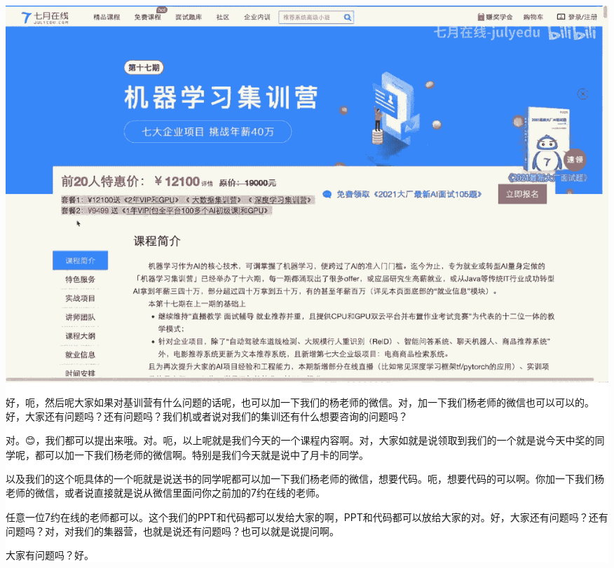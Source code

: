 ![](img/887311f6d331738932b5bf21cc1e6160_41.png)

好，呃，然后呢大家如果对基训营有什么问题的话呢，也可以加一下我们的杨老师的微信。对，加一下我们杨老师的微信也可以可以的。好，大家还有问题吗？还有问题吗？我们机或者说对我们的集训还有什么想要咨询的问题吗？

对。😊，我们都可以提出来哦。对。呃，以上呢就是我们今天的一个课程内容啊。对，大家如就是说领取到我们的一个就是说今天中奖的同学呢，都可以加一下我们杨老师的微信啊。特别是我们今天就是说中了月卡的同学。

以及我们的这个呃具体的一个呃就是说送书的同学呢都可以加一下我们杨老师的微信，想要代码。呃，想要代码的可以啊。你加一下我们杨老师的微信，或者说直接就是说从微信里面问你之前加的7约在线的老师。

任意一位7约在线的老师都可以。这个我们的PPT和代码都可以发给大家的啊，PPT和代码都可以放给大家的对。好，大家还有问题吗？还有问题吗？对，对我们的集器营，也就是说还有问题吗？也可以就是说提问啊。

大家有问题吗？好。
